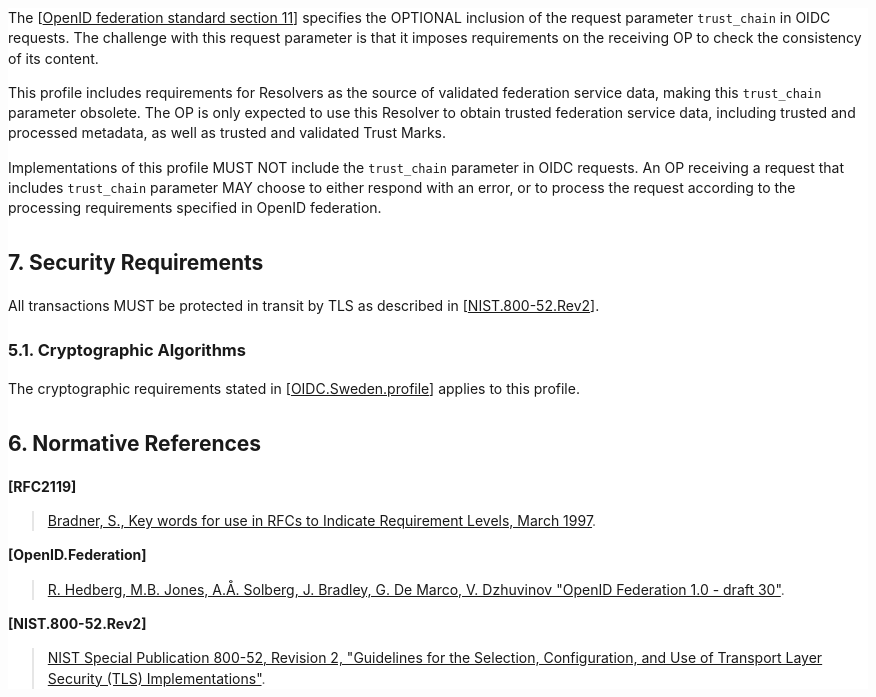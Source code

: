 The \[[OpenID federation standard section 11](https://openid.net/specs/openid-federation-1_0.html#name-openid-connect-client-regis)\] specifies the OPTIONAL inclusion of the request parameter `trust_chain` in OIDC requests.
The challenge with this request parameter is that it imposes requirements on the receiving OP to check the consistency of its content.

This profile includes requirements for Resolvers as the source of validated federation service data, making this `trust_chain` parameter
obsolete.
The OP is only expected to use this Resolver to obtain trusted federation service data, including trusted and processed metadata,
as well as trusted and validated Trust Marks.

Implementations of this profile MUST NOT include the `trust_chain` parameter in OIDC requests.
An OP receiving a request that includes `trust_chain` parameter MAY choose to either respond with an error,
or to process the request according to the processing requirements specified in OpenID federation.

<a name="security-requirements"></a>
## 7. Security Requirements

All transactions MUST be protected in transit by TLS as described in \[[NIST.800-52.Rev2](#nist800-52)\].

<a name="cryptographic-algorithms"></a>
### 5.1. Cryptographic Algorithms

The cryptographic requirements stated in [[OIDC.Sweden.profile](#oidc-profile)] applies to this profile.



<a name="normative-references"></a>
## 6. Normative References

<a name="rfc2119"></a>
**\[RFC2119\]**
> [Bradner, S., Key words for use in RFCs to Indicate Requirement Levels, March 1997](https://www.ietf.org/rfc/rfc2119.txt).

<a name="openid-federation"></a>
**\[OpenID.Federation\]**
> [R. Hedberg, M.B. Jones, A.Å. Solberg, J. Bradley, G. De Marco, V. Dzhuvinov "OpenID Federation 1.0 - draft 30"](https://openid.net/specs/openid-federation-1_0.html).

<a name="nist800-52"></a>
**\[NIST.800-52.Rev2\]**
> [NIST Special Publication 800-52, Revision 2, "Guidelines for the Selection, Configuration, and Use of Transport Layer Security (TLS) Implementations"](https://nvlpubs.nist.gov/nistpubs/SpecialPublications/NIST.SP.800-52r2.pdf).
